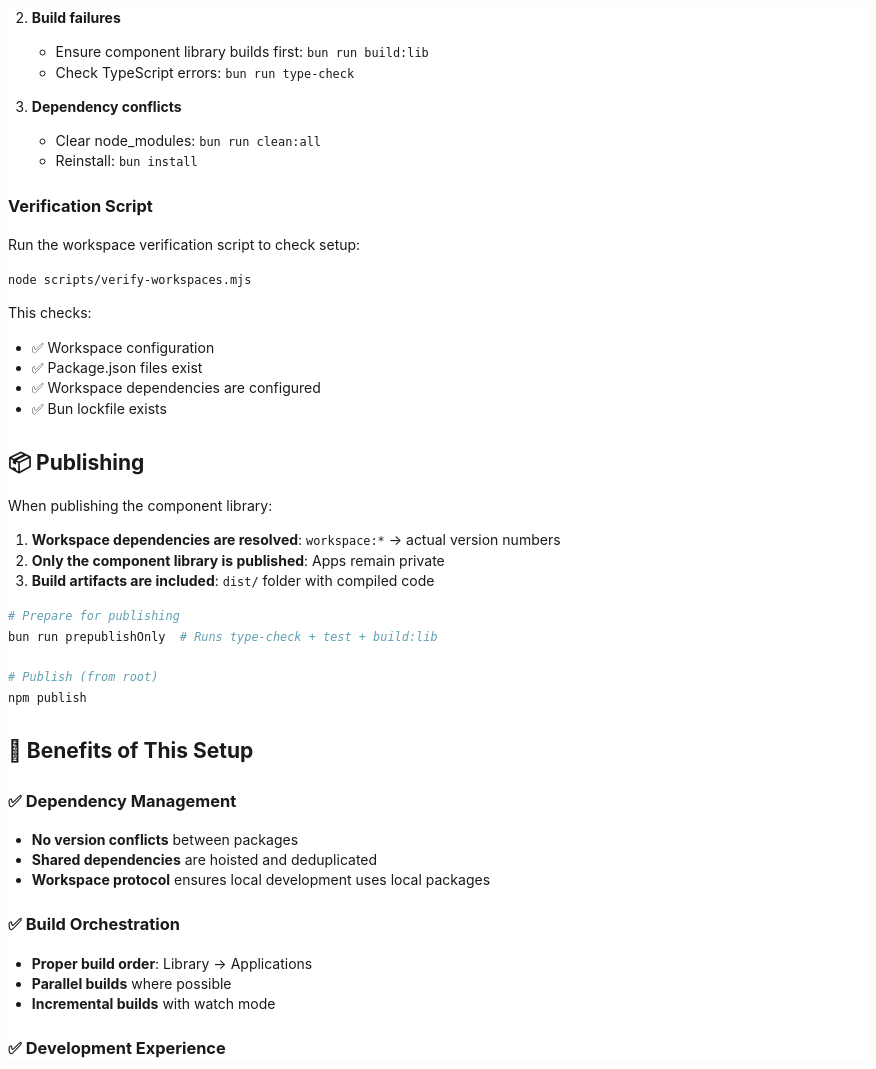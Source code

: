 2. **Build failures**
   - Ensure component library builds first: `bun run build:lib`
   - Check TypeScript errors: `bun run type-check`

3. **Dependency conflicts**
   - Clear node_modules: `bun run clean:all`
   - Reinstall: `bun install`

### Verification Script

Run the workspace verification script to check setup:

```bash
node scripts/verify-workspaces.mjs
```

This checks:

- ✅ Workspace configuration
- ✅ Package.json files exist
- ✅ Workspace dependencies are configured
- ✅ Bun lockfile exists

## 📦 Publishing

When publishing the component library:

1. **Workspace dependencies are resolved**: `workspace:*` → actual version numbers
2. **Only the component library is published**: Apps remain private
3. **Build artifacts are included**: `dist/` folder with compiled code

```bash
# Prepare for publishing
bun run prepublishOnly  # Runs type-check + test + build:lib

# Publish (from root)
npm publish
```

## 🎯 Benefits of This Setup

### ✅ Dependency Management

- **No version conflicts** between packages
- **Shared dependencies** are hoisted and deduplicated
- **Workspace protocol** ensures local development uses local packages

### ✅ Build Orchestration

- **Proper build order**: Library → Applications
- **Parallel builds** where possible
- **Incremental builds** with watch mode

### ✅ Development Experience
